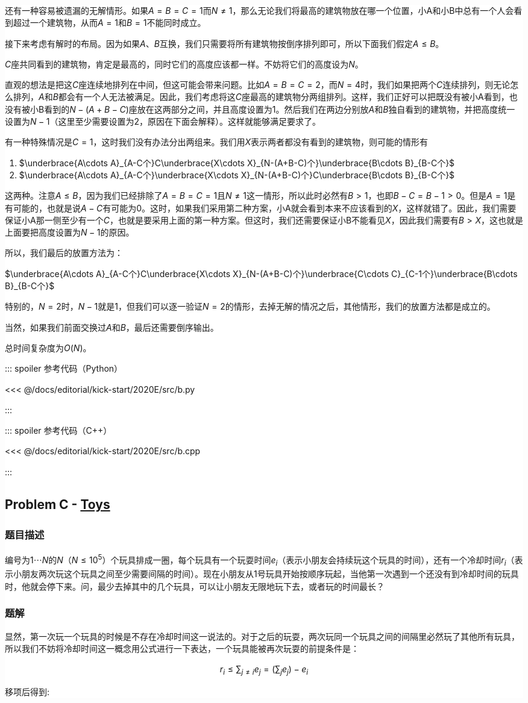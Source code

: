 还有一种容易被遗漏的无解情形。如果$A=B=C=1$而$N\neq1$，那么无论我们将最高的建筑物放在哪一个位置，小A和小B中总有一个人会看到超过一个建筑物，从而$A=1$和$B=1$不能同时成立。

接下来考虑有解时的布局。因为如果$A$、$B$互换，我们只需要将所有建筑物按倒序排列即可，所以下面我们假定$A\leq B$。

$C$座共同看到的建筑物，肯定是最高的，同时它们的高度应该都一样。不妨将它们的高度设为$N$。

直观的想法是把这$C$座连续地排列在中间，但这可能会带来问题。比如$A=B=C=2$，而$N=4$时，我们如果把两个$C$连续排列，则无论怎么排列，$A$和$B$都会有一个人无法被满足。因此，我们考虑将这$C$座最高的建筑物分两组排列。这样，我们正好可以把既没有被小A看到，也没有被小B看到的$N-(A+B-C)$座放在这两部分之间，并且高度设置为$1$。然后我们在两边分别放$A$和$B$独自看到的建筑物，并把高度统一设置为$N-1$（这里至少需要设置为$2$，原因在下面会解释）。这样就能够满足要求了。

有一种特殊情况是$C=1$，这时我们没有办法分出两组来。我们用$X$表示两者都没有看到的建筑物，则可能的情形有

1. $\underbrace{A\cdots A}_{A-C个}C\underbrace{X\cdots X}_{N-(A+B-C)个}\underbrace{B\cdots B}_{B-C个}$
2. $\underbrace{A\cdots A}_{A-C个}\underbrace{X\cdots X}_{N-(A+B-C)个}C\underbrace{B\cdots B}_{B-C个}$

这两种。注意$A\leq B$，因为我们已经排除了$A=B=C=1$且$N\neq1$这一情形，所以此时必然有$B>1$，也即$B-C=B-1>0$。但是$A=1$是有可能的，也就是说$A-C$有可能为$0$。这时，如果我们采用第二种方案，小A就会看到本来不应该看到的$X$，这样就错了。因此，我们需要保证小A那一侧至少有一个$C$，也就是要采用上面的第一种方案。但这时，我们还需要保证小B不能看见$X$，因此我们需要有$B>X$，这也就是上面要把高度设置为$N-1$的原因。

所以，我们最后的放置方法为：

$\underbrace{A\cdots A}_{A-C个}C\underbrace{X\cdots X}_{N-(A+B-C)个}\underbrace{C\cdots C}_{C-1个}\underbrace{B\cdots B}_{B-C个}$

特别的，$N=2$时，$N-1$就是$1$，但我们可以逐一验证$N=2$的情形，去掉无解的情况之后，其他情形，我们的放置方法都是成立的。

当然，如果我们前面交换过$A$和$B$，最后还需要倒序输出。

总时间复杂度为$O(N)$。


::: spoiler 参考代码（Python）

<<< @/docs/editorial/kick-start/2020E/src/b.py

:::

::: spoiler 参考代码（C++）

<<< @/docs/editorial/kick-start/2020E/src/b.cpp

:::

## Problem C - [Toys](https://codingcompetitions.withgoogle.com/kickstart/round/000000000019ff47/00000000003bede9)

### 题目描述

编号为$1\cdots N$的$N$（$N\leq10^5$）个玩具排成一圈，每个玩具有一个玩耍时间$e_i$（表示小朋友会持续玩这个玩具的时间），还有一个冷却时间$r_i$（表示小朋友两次玩这个玩具之间至少需要间隔的时间）。现在小朋友从$1$号玩具开始按顺序玩起，当他第一次遇到一个还没有到冷却时间的玩具时，他就会停下来。问，最少去掉其中的几个玩具，可以让小朋友无限地玩下去，或者玩的时间最长？

### 题解

显然，第一次玩一个玩具的时候是不存在冷却时间这一说法的。对于之后的玩耍，两次玩同一个玩具之间的间隔里必然玩了其他所有玩具，所以我们不妨将冷却时间这一概念用公式进行一下表达，一个玩具能被再次玩耍的前提条件是：

$$r_i\leq\sum_{j\neq i}e_j=(\sum_je_j)-e_i$$

移项后得到:
